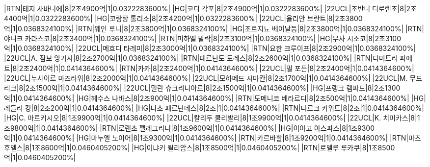 |RTN|테지 사바니에|8|2조4900억|1|0.0322283600%|
|HG|코디 각포|8|2조4900억|1|0.0322283600%|
|22UCL|조반니 디로렌초|8|2조4400억|1|0.0322283600%|
|HG|코랑탕 톨리소|8|2조4200억|1|0.0322283600%|
|22UCL|율리안 브란트|8|2조3800억|1|0.0368324100%|
|RTN|웨인 루니|8|2조3800억|1|0.0368324100%|
|HG|조르지뇨 베이날둠|8|2조3800억|1|0.0368324100%|
|RTN|야니크 카라스코|8|2조3400억|1|0.0368324100%|
|RTN|미하엘 발락|8|2조3100억|1|0.0368324100%|
|HG|무사 시소코|8|2조3100억|1|0.0368324100%|
|22UCL|메흐디 타레미|8|2조3000억|1|0.0368324100%|
|RTN|요한 크루이프|8|2조2900억|1|0.0368324100%|
|22UCL|A. 잠보 앙기사|8|2조2700억|1|0.0368324100%|
|RTN|페르난도 토레스|8|2조2600억|1|0.0368324100%|
|RTN|디미트리 파예트|8|2조2400억|1|0.0414364600%|
|RTN|카카|8|2조2400억|1|0.0414364600%|
|22UCL|필 포든|8|2조2400억|1|0.0414364600%|
|22UCL|누사이르 마즈라위|8|2조2000억|1|0.0414364600%|
|22UCL|모하메드 시마칸|8|2조1700억|1|0.0414364600%|
|22UCL|M. 무드리크|8|2조1500억|1|0.0414364600%|
|22UCL|밀란 슈크리니아르|8|2조1500억|1|0.0414364600%|
|HG|프랭크 램파드|8|2조1300억|1|0.0414364600%|
|HG|헤수스 나바스|8|2조900억|1|0.0414364600%|
|RTN|도메니코 베라르디|8|2조500억|1|0.0414364600%|
|HG|레들리 킹|8|2조200억|1|0.0414364600%|
|HG|나초 페르난데스|8|2조|1|0.0414364600%|
|RTN|디르크 카위트|8|2조|1|0.0414364600%|
|HG|C. 마르키시오|8|1조9900억|1|0.0414364600%|
|22UCL|칼리두 쿨리발리|8|1조9900억|1|0.0414364600%|
|22UCL|K. 치미카스|8|1조9800억|1|0.0414364600%|
|RTN|로렌초 펠레그리니|8|1조9600억|1|0.0414364600%|
|HG|이아고 아스파스|8|1조9300억|1|0.0414364600%|
|HG|마누엘 노이어|8|1조9300억|1|0.0414364600%|
|RTN|카르바할|8|1조9200억|1|0.0414364600%|
|RTN|마츠 후멜스|8|1조8600억|1|0.0460405200%|
|HG|이냐키 윌리암스|8|1조8500억|1|0.0460405200%|
|RTN|로멜루 루카쿠|8|1조8500억|1|0.0460405200%|